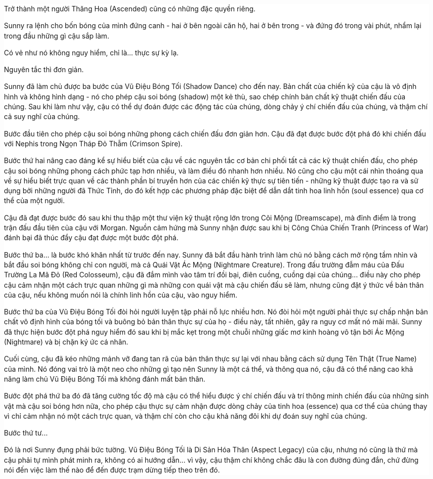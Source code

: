 Trở thành một người Thăng Hoa (Ascended) cũng có những đặc quyền riêng.

Sunny ra lệnh cho bốn bóng của mình đứng canh - hai ở bên ngoài căn hộ, hai ở bên trong - và đứng đó trong vài phút, nhẩm lại trong đầu những gì cậu sắp làm.

Có vẻ như nó không nguy hiểm, chỉ là... thực sự kỳ lạ.

Nguyên tắc thì đơn giản.

Sunny đã làm chủ được ba bước của Vũ Điệu Bóng Tối (Shadow Dance) cho đến nay. Bản chất của chiến kỹ của cậu là vô định hình và không hình dạng - nó cho phép cậu soi bóng (shadow) một kẻ thù, sao chép chính bản chất kỹ thuật chiến đấu của chúng. Sau khi làm như vậy, cậu có thể dự đoán được các động tác của chúng, dòng chảy ý chí chiến đấu của chúng, và thậm chí cả suy nghĩ của chúng.

Bước đầu tiên cho phép cậu soi bóng những phong cách chiến đấu đơn giản hơn. Cậu đã đạt được bước đột phá đó khi chiến đấu với Nephis trong Ngọn Tháp Đỏ Thẫm (Crimson Spire).

Bước thứ hai nâng cao đáng kể sự hiểu biết của cậu về các nguyên tắc cơ bản chi phối tất cả các kỹ thuật chiến đấu, cho phép cậu soi bóng những phong cách phức tạp hơn nhiều, và làm điều đó nhanh hơn nhiều. Nó cũng cho cậu một cái nhìn thoáng qua về sự hiểu biết trực quan về các thành phần bí truyền hơn của các chiến kỹ thực sự tiên tiến - những kỹ thuật được tạo ra và sử dụng bởi những người đã Thức Tỉnh, do đó kết hợp các phương pháp đặc biệt để dẫn dắt tinh hoa linh hồn (soul essence) qua cơ thể của một người.

Cậu đã đạt được bước đó sau khi thu thập một thư viện kỹ thuật rộng lớn trong Cõi Mộng (Dreamscape), mà đỉnh điểm là trong trận đấu đầu tiên của cậu với Morgan. Nguồn cảm hứng mà Sunny nhận được sau khi bị Công Chúa Chiến Tranh (Princess of War) đánh bại đã thúc đẩy cậu đạt được một bước đột phá.

Bước thứ ba... là bước khó khăn nhất từ trước đến nay. Sunny đã bắt đầu hành trình làm chủ nó bằng cách mở rộng tầm nhìn và bắt đầu soi bóng không chỉ con người, mà cả Quái Vật Ác Mộng (Nightmare Creature). Trong đấu trường đẫm máu của Đấu Trường La Mã Đỏ (Red Colosseum), cậu đã đắm mình vào tâm trí đồi bại, điên cuồng, cuồng dại của chúng... điều này cho phép cậu cảm nhận một cách trực quan những gì mà những con quái vật mà cậu chiến đấu sẽ làm, nhưng cũng đặt ý thức về bản thân của cậu, nếu không muốn nói là chính linh hồn của cậu, vào nguy hiểm.

Bước thứ ba của Vũ Điệu Bóng Tối đòi hỏi người luyện tập phải nỗ lực nhiều hơn. Nó đòi hỏi một người phải thực sự chấp nhận bản chất vô định hình của bóng tối và buông bỏ bản thân thực sự của họ - điều này, tất nhiên, gây ra nguy cơ mất nó mãi mãi. Sunny đã thực hiện bước đột phá nguy hiểm đó sau khi bị mắc kẹt trong một chuỗi những giấc mơ kinh hoàng vô tận bởi Ác Mộng (Nightmare) và bị chặn ký ức cá nhân.

Cuối cùng, cậu đã kéo những mảnh vỡ đang tan rã của bản thân thực sự lại với nhau bằng cách sử dụng Tên Thật (True Name) của mình. Nó đóng vai trò là một neo cho những gì tạo nên Sunny là một cá thể, và thông qua nó, cậu đã có thể nâng cao khả năng làm chủ Vũ Điệu Bóng Tối mà không đánh mất bản thân.

Bước đột phá thứ ba đó đã tăng cường tốc độ mà cậu có thể hiểu được ý chí chiến đấu và trí thông minh chiến đấu của những sinh vật mà cậu soi bóng hơn nữa, cho phép cậu thực sự cảm nhận được dòng chảy của tinh hoa (essence) qua cơ thể của chúng thay vì chỉ cảm nhận nó một cách trực quan, và thậm chí còn cho cậu khả năng đôi khi dự đoán suy nghĩ của chúng.

Bước thứ tư...

Đó là nơi Sunny đụng phải bức tường. Vũ Điệu Bóng Tối là Di Sản Hóa Thân (Aspect Legacy) của cậu, nhưng nó cũng là thứ mà cậu phải tự mình phát minh ra, không có ai hướng dẫn... vì vậy, cậu thậm chí không chắc đâu là con đường đúng đắn, chứ đừng nói đến việc làm thế nào để đến được trạm dừng tiếp theo trên đó.
